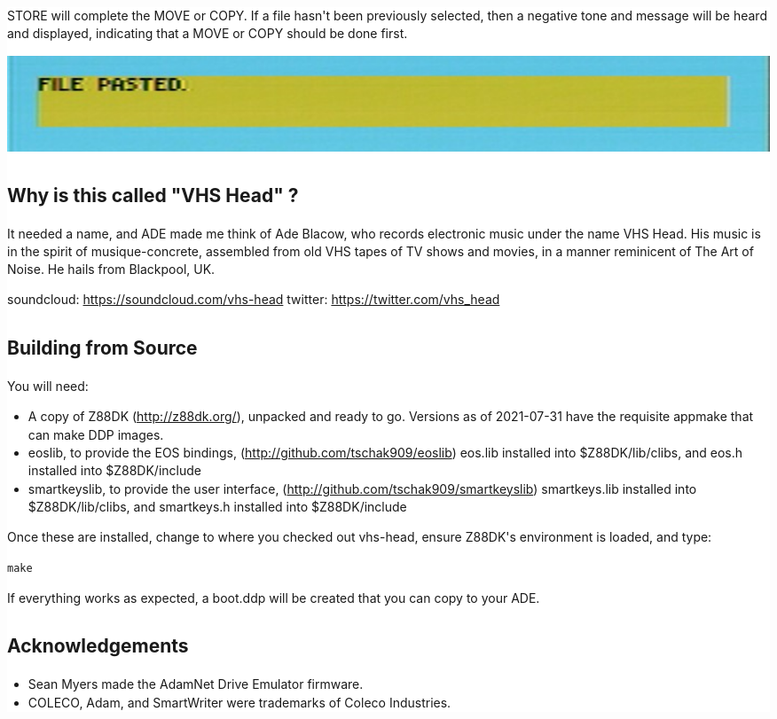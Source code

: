 STORE will complete the MOVE or COPY. If a file hasn't been previously selected, then a negative tone and message will be heard and displayed, indicating that a MOVE or COPY should be done first.

![Paste](./readme-images/clipboard-paste.png)

## Why is this called "VHS Head" ?

It needed a name, and ADE made me think of Ade Blacow, who records electronic music under the name VHS Head. His music is in the spirit of musique-concrete, assembled from old VHS tapes of TV shows and movies, in a manner reminicent of The Art of Noise. He hails from Blackpool, UK.

soundcloud: https://soundcloud.com/vhs-head
twitter: https://twitter.com/vhs_head

## Building from Source

You will need:

* A copy of Z88DK (http://z88dk.org/), unpacked and ready to go. Versions as of 2021-07-31 have the requisite appmake that can make DDP images.
* eoslib, to provide the EOS bindings, (http://github.com/tschak909/eoslib) eos.lib installed into $Z88DK/lib/clibs, and eos.h installed into $Z88DK/include
* smartkeyslib, to provide the user interface, (http://github.com/tschak909/smartkeyslib) smartkeys.lib installed into $Z88DK/lib/clibs, and smartkeys.h installed into $Z88DK/include

Once these are installed, change to where you checked out vhs-head, ensure Z88DK's environment is loaded, and type:

```
make
```

If everything works as expected, a boot.ddp will be created that you can copy to your ADE.

## Acknowledgements

* Sean Myers made the AdamNet Drive Emulator firmware.
* COLECO, Adam, and SmartWriter were trademarks of Coleco Industries.
